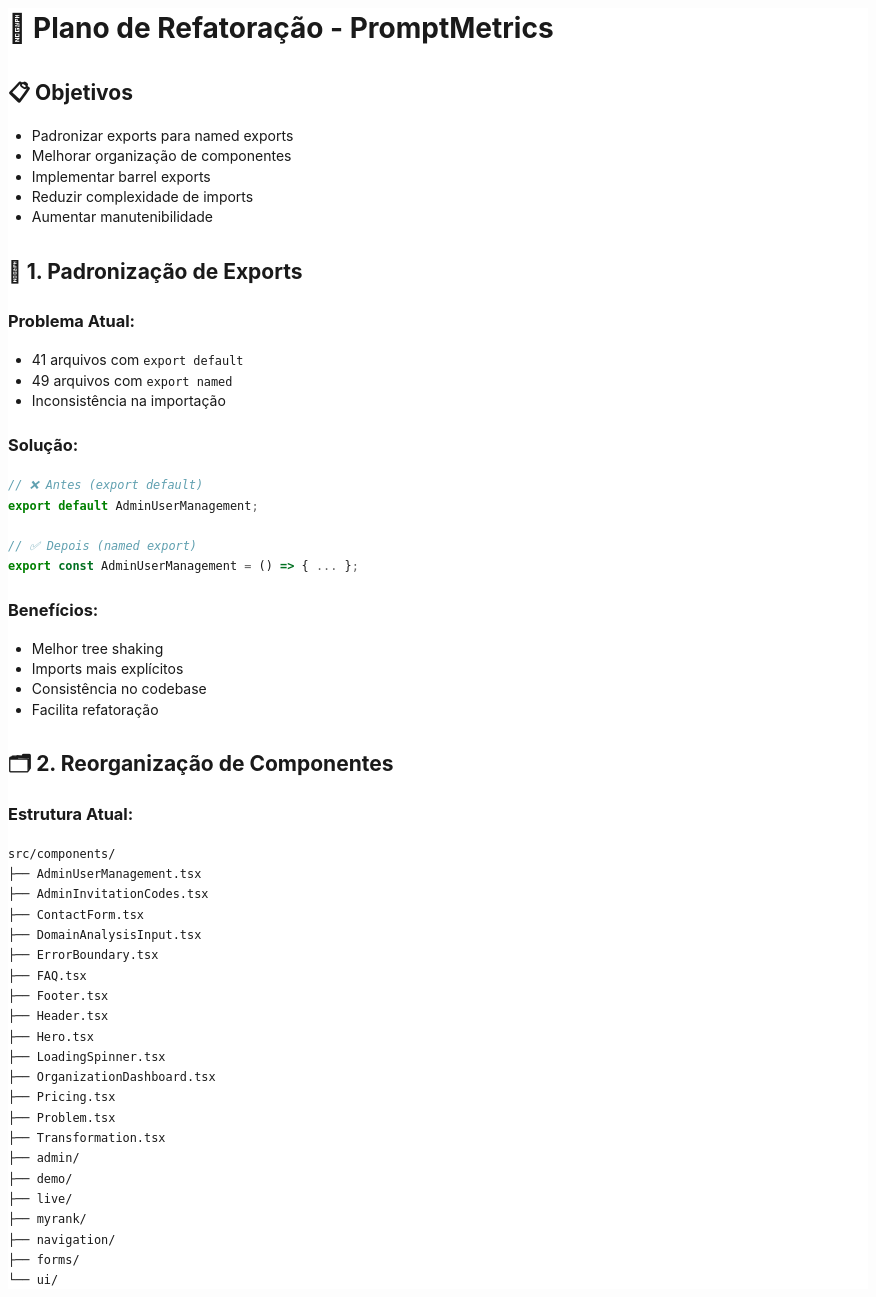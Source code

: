 # 🚀 Plano de Refatoração - PromptMetrics

## 📋 **Objetivos**
- Padronizar exports para named exports
- Melhorar organização de componentes
- Implementar barrel exports
- Reduzir complexidade de imports
- Aumentar manutenibilidade

## 🎯 **1. Padronização de Exports**

### **Problema Atual:**
- 41 arquivos com `export default`
- 49 arquivos com `export named`
- Inconsistência na importação

### **Solução:**
```typescript
// ❌ Antes (export default)
export default AdminUserManagement;

// ✅ Depois (named export)
export const AdminUserManagement = () => { ... };
```

### **Benefícios:**
- Melhor tree shaking
- Imports mais explícitos
- Consistência no codebase
- Facilita refatoração

## 🗂️ **2. Reorganização de Componentes**

### **Estrutura Atual:**
```
src/components/
├── AdminUserManagement.tsx
├── AdminInvitationCodes.tsx
├── ContactForm.tsx
├── DomainAnalysisInput.tsx
├── ErrorBoundary.tsx
├── FAQ.tsx
├── Footer.tsx
├── Header.tsx
├── Hero.tsx
├── LoadingSpinner.tsx
├── OrganizationDashboard.tsx
├── Pricing.tsx
├── Problem.tsx
├── Transformation.tsx
├── admin/
├── demo/
├── live/
├── myrank/
├── navigation/
├── forms/
└── ui/
```
